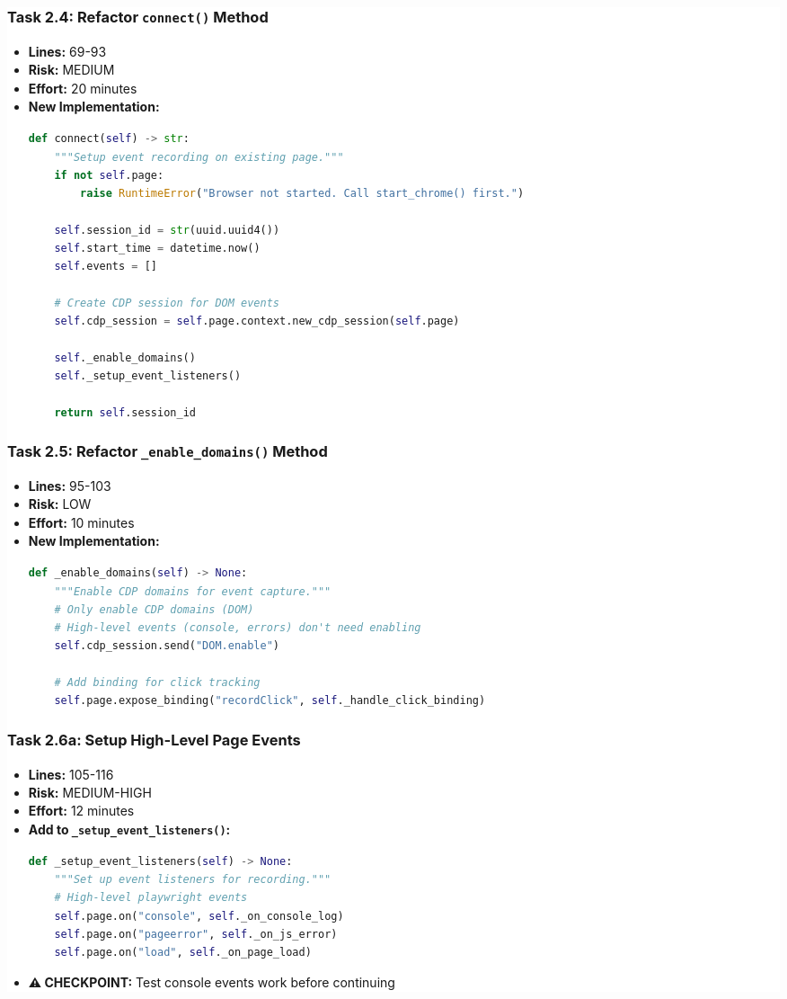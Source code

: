 ### Task 2.4: Refactor `connect()` Method
- **Lines:** 69-93
- **Risk:** MEDIUM
- **Effort:** 20 minutes
- **New Implementation:**
  ```python
  def connect(self) -> str:
      """Setup event recording on existing page."""
      if not self.page:
          raise RuntimeError("Browser not started. Call start_chrome() first.")

      self.session_id = str(uuid.uuid4())
      self.start_time = datetime.now()
      self.events = []

      # Create CDP session for DOM events
      self.cdp_session = self.page.context.new_cdp_session(self.page)

      self._enable_domains()
      self._setup_event_listeners()

      return self.session_id
  ```

### Task 2.5: Refactor `_enable_domains()` Method
- **Lines:** 95-103
- **Risk:** LOW
- **Effort:** 10 minutes
- **New Implementation:**
  ```python
  def _enable_domains(self) -> None:
      """Enable CDP domains for event capture."""
      # Only enable CDP domains (DOM)
      # High-level events (console, errors) don't need enabling
      self.cdp_session.send("DOM.enable")

      # Add binding for click tracking
      self.page.expose_binding("recordClick", self._handle_click_binding)
  ```

### Task 2.6a: Setup High-Level Page Events
- **Lines:** 105-116
- **Risk:** MEDIUM-HIGH
- **Effort:** 12 minutes
- **Add to `_setup_event_listeners()`:**
  ```python
  def _setup_event_listeners(self) -> None:
      """Set up event listeners for recording."""
      # High-level playwright events
      self.page.on("console", self._on_console_log)
      self.page.on("pageerror", self._on_js_error)
      self.page.on("load", self._on_page_load)
  ```
- **⚠️ CHECKPOINT:** Test console events work before continuing

